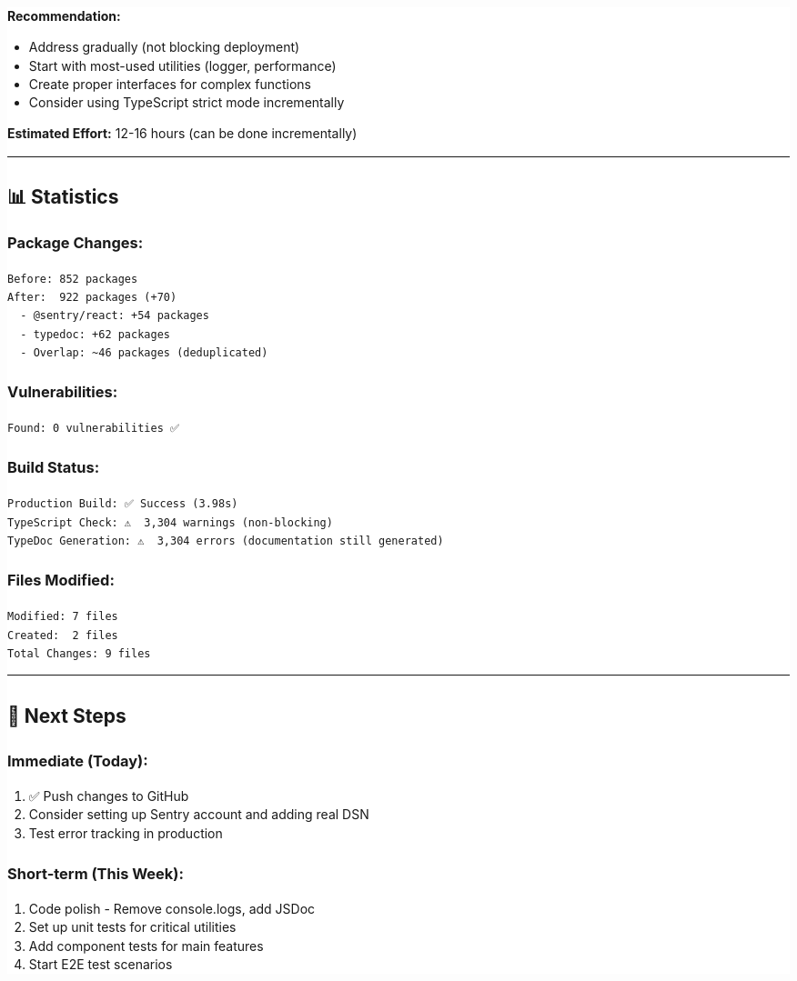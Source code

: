 **Recommendation:**
- Address gradually (not blocking deployment)
- Start with most-used utilities (logger, performance)
- Create proper interfaces for complex functions
- Consider using TypeScript strict mode incrementally

**Estimated Effort:** 12-16 hours (can be done incrementally)

---

## 📊 Statistics

### Package Changes:
```
Before: 852 packages
After:  922 packages (+70)
  - @sentry/react: +54 packages
  - typedoc: +62 packages
  - Overlap: ~46 packages (deduplicated)
```

### Vulnerabilities:
```
Found: 0 vulnerabilities ✅
```

### Build Status:
```
Production Build: ✅ Success (3.98s)
TypeScript Check: ⚠️  3,304 warnings (non-blocking)
TypeDoc Generation: ⚠️  3,304 errors (documentation still generated)
```

### Files Modified:
```
Modified: 7 files
Created:  2 files
Total Changes: 9 files
```

---

## 🚀 Next Steps

### Immediate (Today):
1. ✅ Push changes to GitHub
2. Consider setting up Sentry account and adding real DSN
3. Test error tracking in production

### Short-term (This Week):
1. Code polish - Remove console.logs, add JSDoc
2. Set up unit tests for critical utilities
3. Add component tests for main features
4. Start E2E test scenarios
